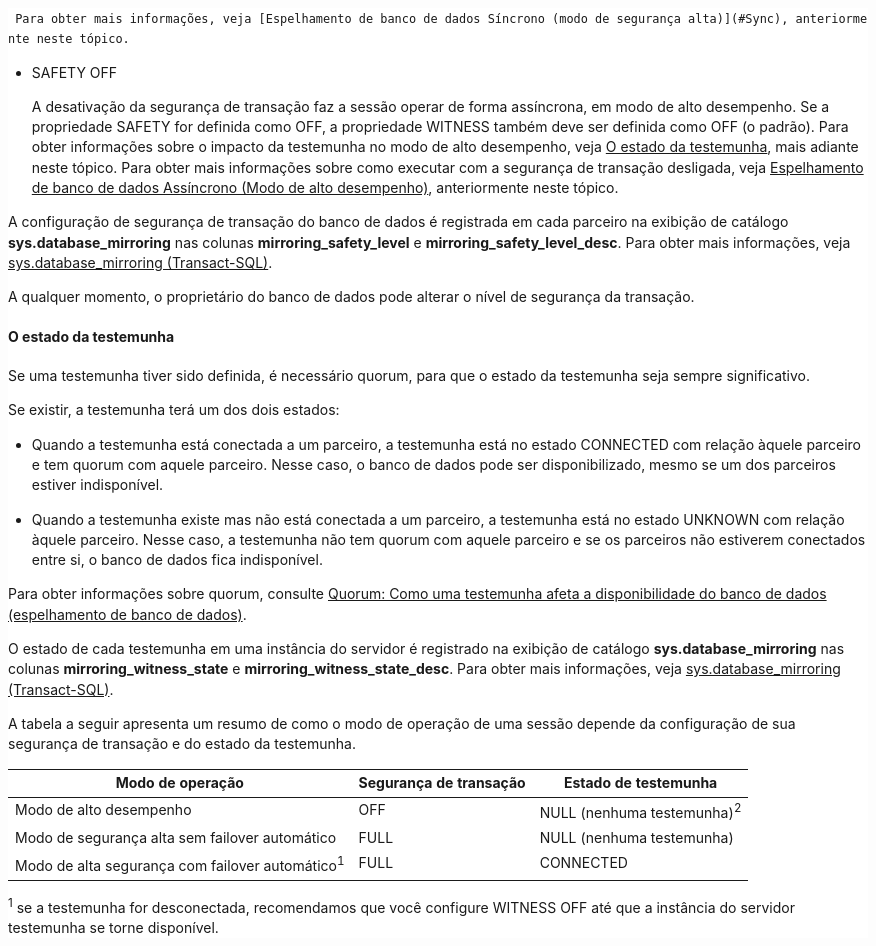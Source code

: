      Para obter mais informações, veja [Espelhamento de banco de dados Síncrono (modo de segurança alta)](#Sync), anteriormente neste tópico.  
  
-   SAFETY OFF  
  
     A desativação da segurança de transação faz a sessão operar de forma assíncrona, em modo de alto desempenho. Se a propriedade SAFETY for definida como OFF, a propriedade WITNESS também deve ser definida como OFF (o padrão). Para obter informações sobre o impacto da testemunha no modo de alto desempenho, veja [O estado da testemunha](#WitnessState), mais adiante neste tópico. Para obter mais informações sobre como executar com a segurança de transação desligada, veja [Espelhamento de banco de dados Assíncrono (Modo de alto desempenho)](#Async), anteriormente neste tópico.  
  
 A configuração de segurança de transação do banco de dados é registrada em cada parceiro na exibição de catálogo **sys.database_mirroring** nas colunas **mirroring_safety_level** e **mirroring_safety_level_desc**. Para obter mais informações, veja [sys.database_mirroring &#40;Transact-SQL&#41;](/sql/relational-databases/system-catalog-views/sys-database-mirroring-transact-sql).  
  
 A qualquer momento, o proprietário do banco de dados pode alterar o nível de segurança da transação.  
  
####  <a name="WitnessState"></a> O estado da testemunha  
 Se uma testemunha tiver sido definida, é necessário quorum, para que o estado da testemunha seja sempre significativo.  
  
 Se existir, a testemunha terá um dos dois estados:  
  
-   Quando a testemunha está conectada a um parceiro, a testemunha está no estado CONNECTED com relação àquele parceiro e tem quorum com aquele parceiro. Nesse caso, o banco de dados pode ser disponibilizado, mesmo se um dos parceiros estiver indisponível.  
  
-   Quando a testemunha existe mas não está conectada a um parceiro, a testemunha está no estado UNKNOWN com relação àquele parceiro. Nesse caso, a testemunha não tem quorum com aquele parceiro e se os parceiros não estiverem conectados entre si, o banco de dados fica indisponível.  
  
 Para obter informações sobre quorum, consulte [Quorum: Como uma testemunha afeta a disponibilidade do banco de dados &#40;espelhamento de banco de dados&#41;](quorum-how-a-witness-affects-database-availability-database-mirroring.md).  
  
 O estado de cada testemunha em uma instância do servidor é registrado na exibição de catálogo **sys.database_mirroring** nas colunas **mirroring_witness_state** e **mirroring_witness_state_desc**. Para obter mais informações, veja [sys.database_mirroring &#40;Transact-SQL&#41;](/sql/relational-databases/system-catalog-views/sys-database-mirroring-transact-sql).  
  
 A tabela a seguir apresenta um resumo de como o modo de operação de uma sessão depende da configuração de sua segurança de transação e do estado da testemunha.  
  
|Modo de operação|Segurança de transação|Estado de testemunha|  
|--------------------|------------------------|-------------------|  
|Modo de alto desempenho|OFF|NULL (nenhuma testemunha)<sup>2</sup>|  
|Modo de segurança alta sem failover automático|FULL|NULL (nenhuma testemunha)|  
|Modo de alta segurança com failover automático<sup>1</sup>|FULL|CONNECTED|  
  
 <sup>1</sup> se a testemunha for desconectada, recomendamos que você configure WITNESS OFF até que a instância do servidor testemunha se torne disponível.  
  
